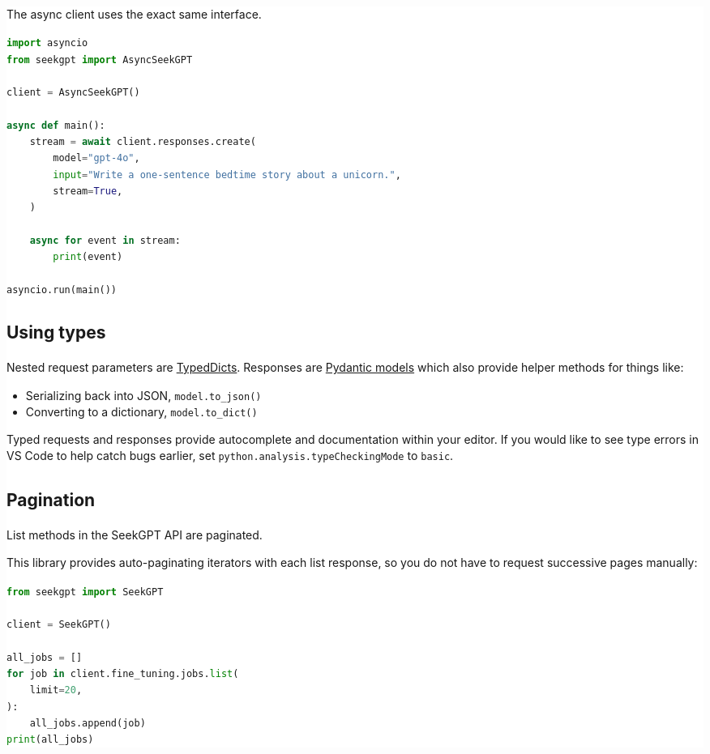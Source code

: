 The async client uses the exact same interface.

```python
import asyncio
from seekgpt import AsyncSeekGPT

client = AsyncSeekGPT()

async def main():
    stream = await client.responses.create(
        model="gpt-4o",
        input="Write a one-sentence bedtime story about a unicorn.",
        stream=True,
    )

    async for event in stream:
        print(event)

asyncio.run(main())
```

## Using types

Nested request parameters are [TypedDicts](https://docs.python.org/3/library/typing.html#typing.TypedDict). Responses are [Pydantic models](https://docs.pydantic.dev) which also provide helper methods for things like:

- Serializing back into JSON, `model.to_json()`
- Converting to a dictionary, `model.to_dict()`

Typed requests and responses provide autocomplete and documentation within your editor. If you would like to see type errors in VS Code to help catch bugs earlier, set `python.analysis.typeCheckingMode` to `basic`.

## Pagination

List methods in the SeekGPT API are paginated.

This library provides auto-paginating iterators with each list response, so you do not have to request successive pages manually:

```python
from seekgpt import SeekGPT

client = SeekGPT()

all_jobs = []
for job in client.fine_tuning.jobs.list(
    limit=20,
):
    all_jobs.append(job)
print(all_jobs)
```
